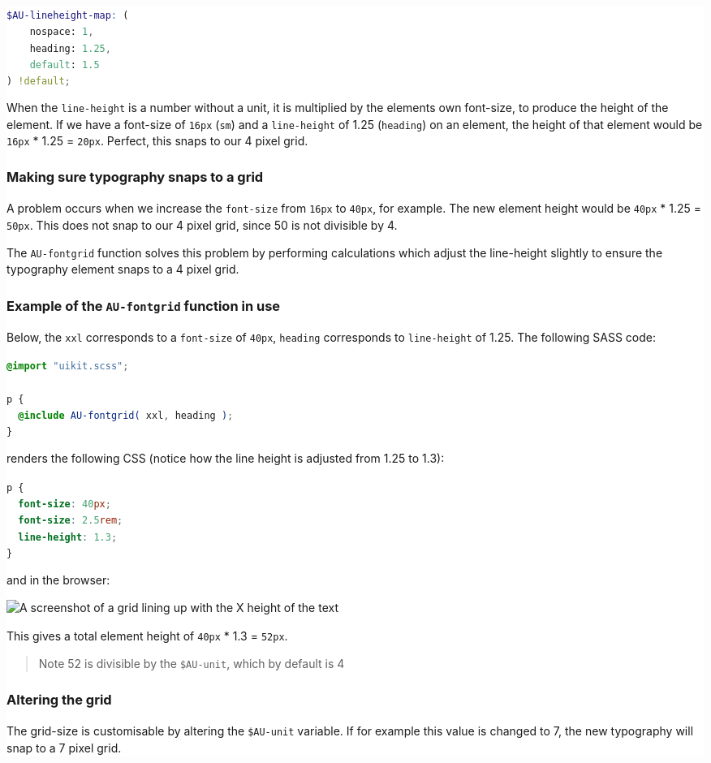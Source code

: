 ```scss
$AU-lineheight-map: (
	nospace: 1,
	heading: 1.25,
	default: 1.5
) !default;
```
When the `line-height` is a number without a unit, it is multiplied by the elements own font-size, to produce the height of the element. If we have a font-size of `16px` (`sm`) and a `line-height` of 1.25 (`heading`) on an element, the height of that element would be `16px` * 1.25 = `20px`. Perfect, this snaps to our 4 pixel grid.

### Making sure typography snaps to a grid

A problem occurs when we increase the `font-size` from `16px` to `40px`, for example. The new element height would be `40px` * 1.25 = `50px`. This does not snap to our 4 pixel grid, since 50 is not divisible by 4.

The `AU-fontgrid` function solves this problem by performing calculations which  adjust the line-height slightly to ensure the typography element snaps to a 4 pixel grid.

### Example of the `AU-fontgrid` function in use

Below, the `xxl` corresponds to a `font-size` of `40px`, `heading` corresponds to `line-height` of 1.25. The following SASS code:

```scss
@import "uikit.scss";

p {
  @include AU-fontgrid( xxl, heading );
}
```

renders the following CSS (notice how the line height is adjusted from 1.25 to 1.3):

```scss
p {
  font-size: 40px;
  font-size: 2.5rem;
  line-height: 1.3;
}
```
and in the browser:

<img alt="A screenshot of a grid lining up with the X height of the text" src="/assets/img/get-started/small-grid.png" width="300" />


This gives a total element height of `40px` * 1.3 = `52px`.

> Note 52 is divisible by the `$AU-unit`, which by default is 4

### Altering the grid

The grid-size is customisable by altering the `$AU-unit` variable. If for example this value is changed to 7, the new typography will snap to a 7 pixel grid.
